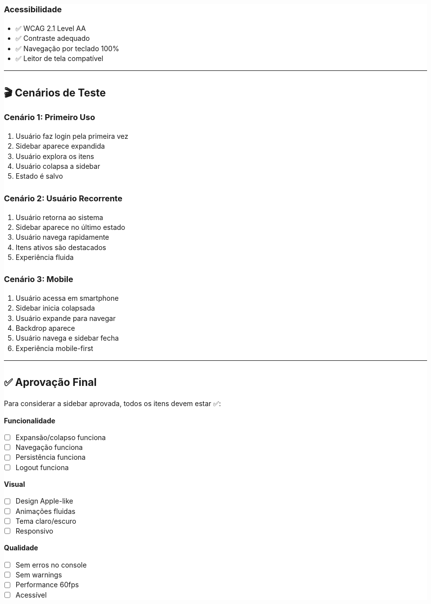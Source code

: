 ### Acessibilidade
- ✅ WCAG 2.1 Level AA
- ✅ Contraste adequado
- ✅ Navegação por teclado 100%
- ✅ Leitor de tela compatível

---

## 🎬 Cenários de Teste

### Cenário 1: Primeiro Uso
1. Usuário faz login pela primeira vez
2. Sidebar aparece expandida
3. Usuário explora os itens
4. Usuário colapsa a sidebar
5. Estado é salvo

### Cenário 2: Usuário Recorrente
1. Usuário retorna ao sistema
2. Sidebar aparece no último estado
3. Usuário navega rapidamente
4. Itens ativos são destacados
5. Experiência fluida

### Cenário 3: Mobile
1. Usuário acessa em smartphone
2. Sidebar inicia colapsada
3. Usuário expande para navegar
4. Backdrop aparece
5. Usuário navega e sidebar fecha
6. Experiência mobile-first

---

## ✅ Aprovação Final

Para considerar a sidebar aprovada, todos os itens devem estar ✅:

**Funcionalidade**
- [ ] Expansão/colapso funciona
- [ ] Navegação funciona
- [ ] Persistência funciona
- [ ] Logout funciona

**Visual**
- [ ] Design Apple-like
- [ ] Animações fluidas
- [ ] Tema claro/escuro
- [ ] Responsivo

**Qualidade**
- [ ] Sem erros no console
- [ ] Sem warnings
- [ ] Performance 60fps
- [ ] Acessível
